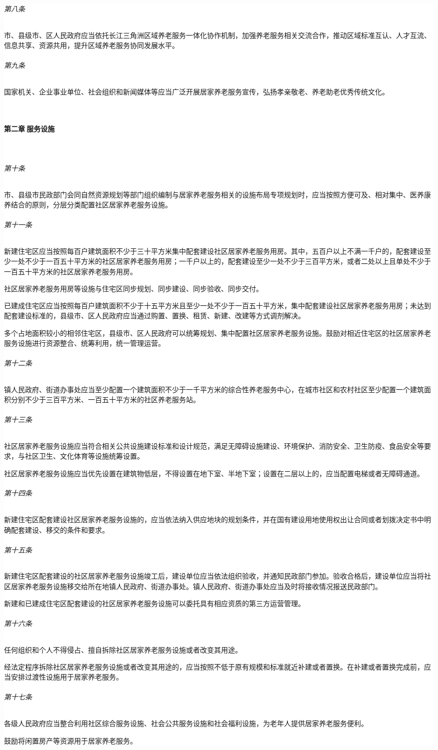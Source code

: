 ###### 第八条

市、县级市、区人民政府应当依托长江三角洲区域养老服务一体化协作机制，加强养老服务相关交流合作，推动区域标准互认、人才互流、信息共享、资源共用，提升区域养老服务协同发展水平。

###### 第九条

国家机关、企业事业单位、社会组织和新闻媒体等应当广泛开展居家养老服务宣传，弘扬孝亲敬老、养老助老优秀传统文化。

​

#### 第二章 服务设施

​

###### 第十条

市、县级市民政部门会同自然资源规划等部门组织编制与居家养老服务相关的设施布局专项规划时，应当按照方便可及、相对集中、医养康养结合的原则，分层分类配置社区居家养老服务设施。

###### 第十一条

新建住宅区应当按照每百户建筑面积不少于三十平方米集中配套建设社区居家养老服务用房。其中，五百户以上不满一千户的，配套建设至少一处不少于一百五十平方米的社区居家养老服务用房；一千户以上的，配套建设至少一处不少于三百平方米，或者二处以上且单处不少于一百五十平方米的社区居家养老服务用房。

社区居家养老服务用房等设施与住宅区同步规划、同步建设、同步验收、同步交付。

已建成住宅区应当按照每百户建筑面积不少于十五平方米且至少一处不少于一百五十平方米，集中配套建设社区居家养老服务用房；未达到配套建设标准的，县级市、区人民政府应当通过购置、置换、租赁、新建、改建等方式调剂解决。

多个占地面积较小的相邻住宅区，县级市、区人民政府可以统筹规划、集中配置社区居家养老服务设施。鼓励对相近住宅区的社区居家养老服务设施进行资源整合、统筹利用，统一管理运营。

###### 第十二条

镇人民政府、街道办事处应当至少配置一个建筑面积不少于一千平方米的综合性养老服务中心，在城市社区和农村社区至少配置一个建筑面积分别不少于三百平方米、一百五十平方米的社区养老服务站。

###### 第十三条

社区居家养老服务设施应当符合相关公共设施建设标准和设计规范，满足无障碍设施建设、环境保护、消防安全、卫生防疫、食品安全等要求，与社区卫生、文化体育等设施统筹设置。

社区居家养老服务设施应当优先设置在建筑物低层，不得设置在地下室、半地下室；设置在二层以上的，应当配置电梯或者无障碍通道。

###### 第十四条

新建住宅区配套建设社区居家养老服务设施的，应当依法纳入供应地块的规划条件，并在国有建设用地使用权出让合同或者划拨决定书中明确配套建设、移交的条件和要求。

###### 第十五条

新建住宅区配套建设的社区居家养老服务设施竣工后，建设单位应当依法组织验收，并通知民政部门参加。验收合格后，建设单位应当将社区居家养老服务设施移交给所在地镇人民政府、街道办事处。镇人民政府、街道办事处应当及时将接收情况报送民政部门。

新建和已建成住宅区配套建设的社区居家养老服务设施可以委托具有相应资质的第三方运营管理。

###### 第十六条

任何组织和个人不得侵占、擅自拆除社区居家养老服务设施或者改变其用途。

经法定程序拆除社区居家养老服务设施或者改变其用途的，应当按照不低于原有规模和标准就近补建或者置换。在补建或者置换完成前，应当安排过渡性设施用于居家养老服务。

###### 第十七条

各级人民政府应当整合利用社区综合服务设施、社会公共服务设施和社会福利设施，为老年人提供居家养老服务便利。

鼓励将闲置房产等资源用于居家养老服务。
